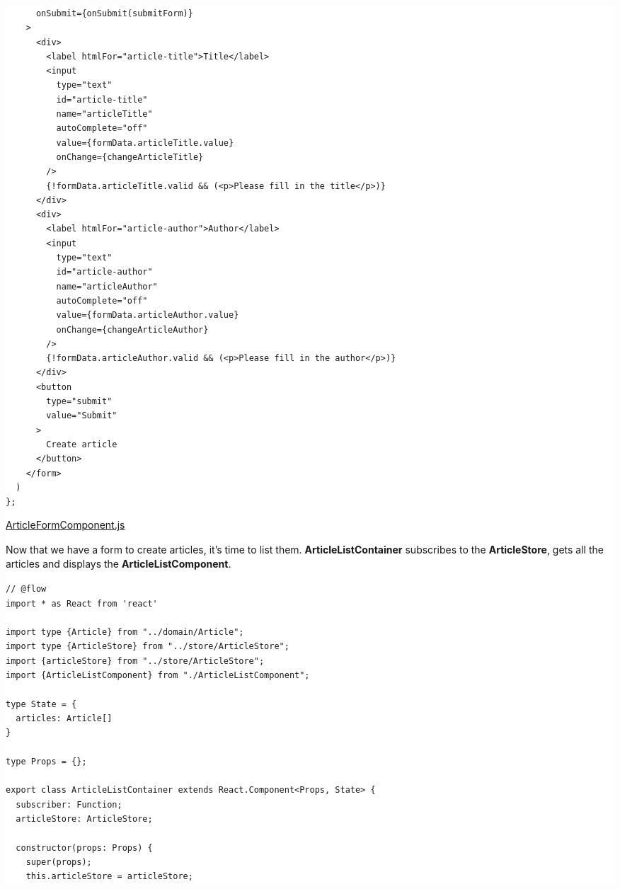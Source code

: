 ```
      onSubmit={onSubmit(submitForm)}
    >
      <div>
        <label htmlFor="article-title">Title</label>
        <input
          type="text"
          id="article-title"
          name="articleTitle"
          autoComplete="off"
          value={formData.articleTitle.value}
          onChange={changeArticleTitle}
        />
        {!formData.articleTitle.valid && (<p>Please fill in the title</p>)}
      </div>
      <div>
        <label htmlFor="article-author">Author</label>
        <input
          type="text"
          id="article-author"
          name="articleAuthor"
          autoComplete="off"
          value={formData.articleAuthor.value}
          onChange={changeArticleAuthor}
        />
        {!formData.articleAuthor.valid && (<p>Please fill in the author</p>)}
      </div>
      <button
        type="submit"
        value="Submit"
      >
        Create article
      </button>
    </form>
  )
};
```

[ArticleFormComponent.js](https://gist.github.com/intojs/4a41a3817de53c9c8767d11d96d61d79)

Now that we have a form to create articles, it’s time to list them. **ArticleListContainer** subscribes to the **ArticleStore**, gets all the articles and displays the **ArticleListComponent**.

```
// @flow
import * as React from 'react'

import type {Article} from "../domain/Article";
import type {ArticleStore} from "../store/ArticleStore";
import {articleStore} from "../store/ArticleStore";
import {ArticleListComponent} from "./ArticleListComponent";

type State = {
  articles: Article[]
}

type Props = {};

export class ArticleListContainer extends React.Component<Props, State> {
  subscriber: Function;
  articleStore: ArticleStore;

  constructor(props: Props) {
    super(props);
    this.articleStore = articleStore;
```